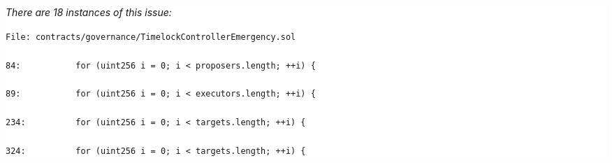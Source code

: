 _There are 18 instances of this issue:_

    File: contracts/governance/TimelockControllerEmergency.sol
    
    84:           for (uint256 i = 0; i < proposers.length; ++i) {
    
    89:           for (uint256 i = 0; i < executors.length; ++i) {
    
    234:          for (uint256 i = 0; i < targets.length; ++i) {
    
    324:          for (uint256 i = 0; i < targets.length; ++i) {

